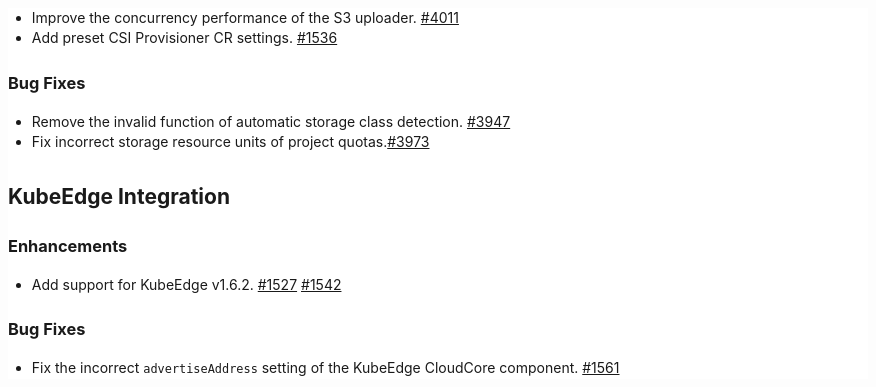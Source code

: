 - Improve the concurrency performance of the S3 uploader. [#4011](https://github.com/kubesphere/kubesphere/pull/4011)
- Add preset CSI Provisioner CR settings. [#1536](https://github.com/kubesphere/ks-installer/pull/1536)

### Bug Fixes

- Remove the invalid function of automatic storage class detection. [#3947](https://github.com/kubesphere/kubesphere/pull/3947)
- Fix incorrect storage resource units of project quotas.[#3973](https://github.com/kubesphere/kubesphere/issues/3973)

## KubeEdge Integration

### Enhancements

- Add support for KubeEdge v1.6.2. [#1527](https://github.com/kubesphere/ks-installer/pull/1527) [#1542](https://github.com/kubesphere/ks-installer/pull/1542)

### Bug Fixes

- Fix the incorrect `advertiseAddress` setting of the KubeEdge CloudCore component. [#1561](https://github.com/kubesphere/ks-installer/pull/1561)